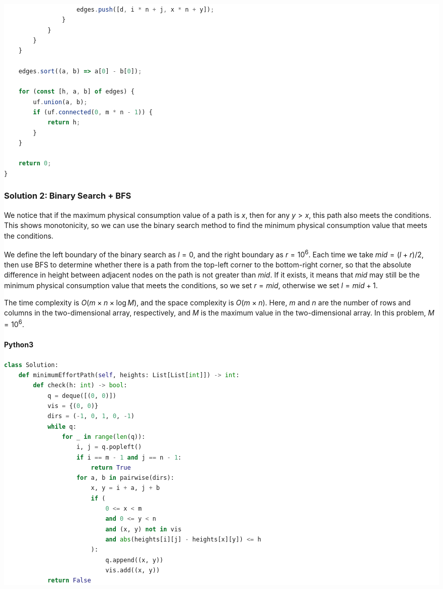 ```ts
                    edges.push([d, i * n + j, x * n + y]);
                }
            }
        }
    }

    edges.sort((a, b) => a[0] - b[0]);

    for (const [h, a, b] of edges) {
        uf.union(a, b);
        if (uf.connected(0, m * n - 1)) {
            return h;
        }
    }

    return 0;
}
```







### Solution 2: Binary Search + BFS

We notice that if the maximum physical consumption value of a path is $x$, then for any $y > x$, this path also meets the conditions. This shows monotonicity, so we can use the binary search method to find the minimum physical consumption value that meets the conditions.

We define the left boundary of the binary search as $l=0$, and the right boundary as $r=10^6$. Each time we take $mid=(l+r)/2$, then use BFS to determine whether there is a path from the top-left corner to the bottom-right corner, so that the absolute difference in height between adjacent nodes on the path is not greater than $mid$. If it exists, it means that $mid$ may still be the minimum physical consumption value that meets the conditions, so we set $r=mid$, otherwise we set $l=mid+1$.

The time complexity is $O(m \times n \times \log M)$, and the space complexity is $O(m \times n)$. Here, $m$ and $n$ are the number of rows and columns in the two-dimensional array, respectively, and $M$ is the maximum value in the two-dimensional array. In this problem, $M=10^6$.



#### Python3

```python
class Solution:
    def minimumEffortPath(self, heights: List[List[int]]) -> int:
        def check(h: int) -> bool:
            q = deque([(0, 0)])
            vis = {(0, 0)}
            dirs = (-1, 0, 1, 0, -1)
            while q:
                for _ in range(len(q)):
                    i, j = q.popleft()
                    if i == m - 1 and j == n - 1:
                        return True
                    for a, b in pairwise(dirs):
                        x, y = i + a, j + b
                        if (
                            0 <= x < m
                            and 0 <= y < n
                            and (x, y) not in vis
                            and abs(heights[i][j] - heights[x][y]) <= h
                        ):
                            q.append((x, y))
                            vis.add((x, y))
            return False
```